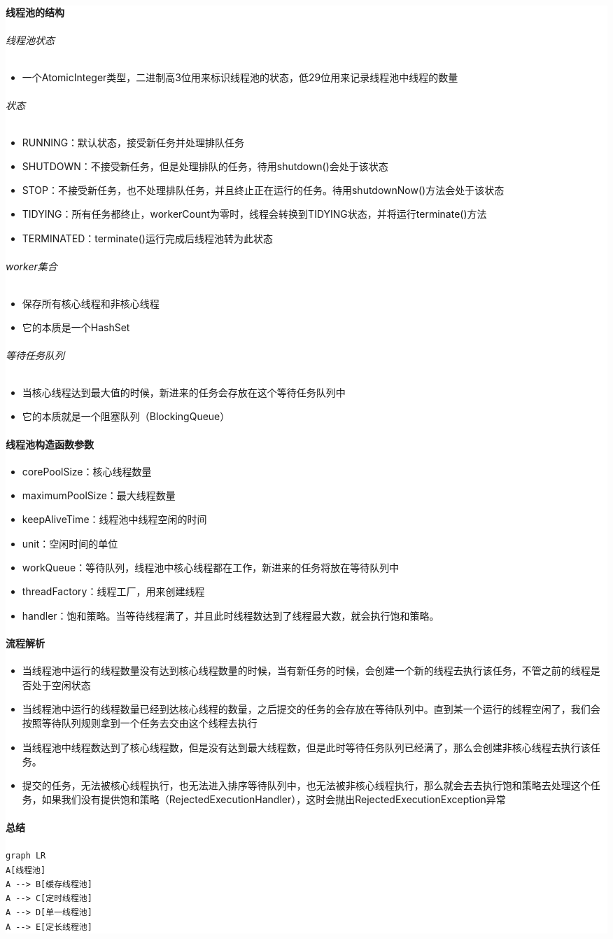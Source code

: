 #### 线程池的结构

###### 线程池状态

- 一个AtomicInteger类型，二进制高3位用来标识线程池的状态，低29位用来记录线程池中线程的数量

###### 状态

- RUNNING：默认状态，接受新任务并处理排队任务

- SHUTDOWN：不接受新任务，但是处理排队的任务，待用shutdown()会处于该状态

- STOP：不接受新任务，也不处理排队任务，并且终止正在运行的任务。待用shutdownNow()方法会处于该状态

- TIDYING：所有任务都终止，workerCount为零时，线程会转换到TIDYING状态，并将运行terminate()方法

- TERMINATED：terminate()运行完成后线程池转为此状态

###### worker集合

- 保存所有核心线程和非核心线程

- 它的本质是一个HashSet

###### 等待任务队列

- 当核心线程达到最大值的时候，新进来的任务会存放在这个等待任务队列中

- 它的本质就是一个阻塞队列（BlockingQueue）

#### 线程池构造函数参数

- corePoolSize：核心线程数量

- maximumPoolSize：最大线程数量

- keepAliveTime：线程池中线程空闲的时间

- unit：空闲时间的单位

- workQueue：等待队列，线程池中核心线程都在工作，新进来的任务将放在等待队列中

- threadFactory：线程工厂，用来创建线程

- handler：饱和策略。当等待线程满了，并且此时线程数达到了线程最大数，就会执行饱和策略。

#### 流程解析

- 当线程池中运行的线程数量没有达到核心线程数量的时候，当有新任务的时候，会创建一个新的线程去执行该任务，不管之前的线程是否处于空闲状态

- 当线程池中运行的线程数量已经到达核心线程的数量，之后提交的任务的会存放在等待队列中。直到某一个运行的线程空闲了，我们会按照等待队列规则拿到一个任务去交由这个线程去执行

- 当线程池中线程数达到了核心线程数，但是没有达到最大线程数，但是此时等待任务队列已经满了，那么会创建非核心线程去执行该任务。

- 提交的任务，无法被核心线程执行，也无法进入排序等待队列中，也无法被非核心线程执行，那么就会去去执行饱和策略去处理这个任务，如果我们没有提供饱和策略（RejectedExecutionHandler），这时会抛出RejectedExecutionException异常

#### 总结

```mermaid
graph LR
A[线程池]
A --> B[缓存线程池]
A --> C[定时线程池]
A --> D[单一线程池]
A --> E[定长线程池]
```
